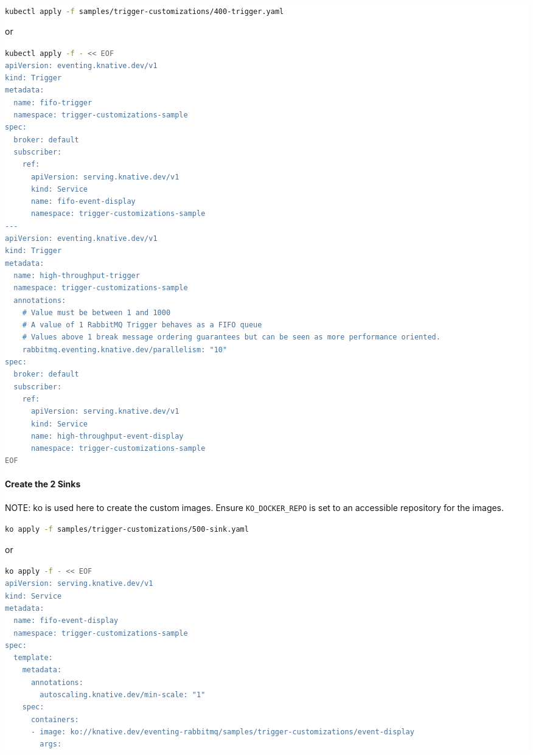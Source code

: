 ```sh
kubectl apply -f samples/trigger-customizations/400-trigger.yaml
```
or
```sh
kubectl apply -f - << EOF
apiVersion: eventing.knative.dev/v1
kind: Trigger
metadata:
  name: fifo-trigger
  namespace: trigger-customizations-sample
spec:
  broker: default
  subscriber:
    ref:
      apiVersion: serving.knative.dev/v1
      kind: Service
      name: fifo-event-display
      namespace: trigger-customizations-sample
---
apiVersion: eventing.knative.dev/v1
kind: Trigger
metadata:
  name: high-throughput-trigger
  namespace: trigger-customizations-sample
  annotations:
    # Value must be between 1 and 1000
    # A value of 1 RabbitMQ Trigger behaves as a FIFO queue
    # Values above 1 break message ordering guarantees but can be seen as more performance oriented.
    rabbitmq.eventing.knative.dev/parallelism: "10"
spec:
  broker: default
  subscriber:
    ref:
      apiVersion: serving.knative.dev/v1
      kind: Service
      name: high-throughput-event-display
      namespace: trigger-customizations-sample
EOF
```

#### Create the 2 Sinks
NOTE: ko is used here to create the custom images. Ensure `KO_DOCKER_REPO` is set to an accessible repository for the images.
```sh
ko apply -f samples/trigger-customizations/500-sink.yaml
```
or
```sh
ko apply -f - << EOF
apiVersion: serving.knative.dev/v1
kind: Service
metadata:
  name: fifo-event-display
  namespace: trigger-customizations-sample
spec:
  template:
    metadata:
      annotations:
        autoscaling.knative.dev/min-scale: "1"
    spec:
      containers:
      - image: ko://knative.dev/eventing-rabbitmq/samples/trigger-customizations/event-display
        args:
```